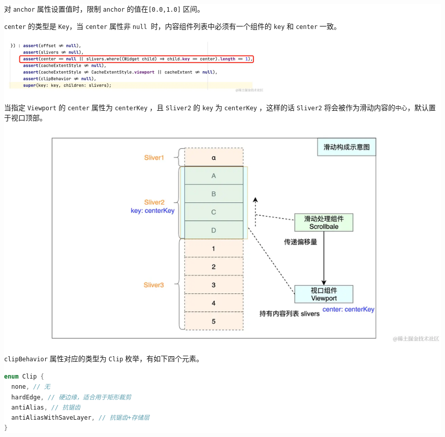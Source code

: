 对 `anchor` 属性设置值时，限制 `anchor` 的值在`[0.0,1.0]` 区间。



`center` 的类型是 `Key`，当 `center` 属性非 `null `时，内容组件列表中必须有一个组件的 `key` 和 `center` 一致。

<img src="assets/8ac1ba5e111c4edb9555094e3705f357tplv-k3u1fbpfcp-jj-mark1512000q75.webp" alt="img" style="zoom:50%;" />

当指定 `Viewport` 的 `center` 属性为 `centerKey` ，且 `Sliver2` 的 `key` 为 `centerKey` ，这样的话 `Sliver2` 将会被作为滑动内容的`中心`，默认置于视口顶部。

![img](assets/f7bcef92b2024e8aa2882b49c4d356a6tplv-k3u1fbpfcp-jj-mark1512000q75.webp)



`clipBehavior` 属性对应的类型为 `Clip` 枚举，有如下四个元素。

~~~dart
enum Clip {
  none, // 无
  hardEdge, // 硬边缘，适合用于矩形裁剪
  antiAlias, // 抗锯齿
  antiAliasWithSaveLayer, // 抗锯齿+存储层
}
~~~
